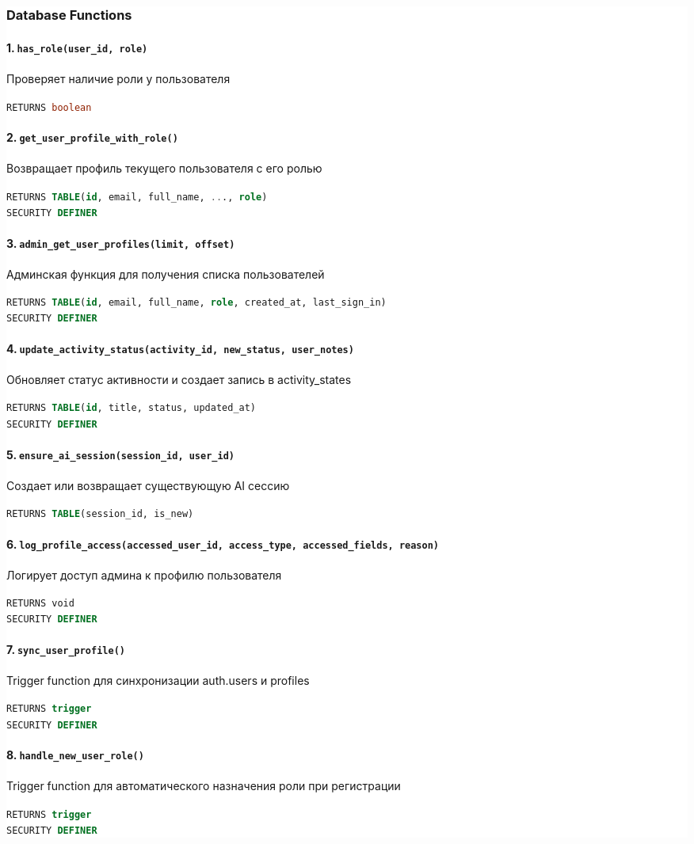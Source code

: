 
### Database Functions

#### 1. `has_role(user_id, role)`
Проверяет наличие роли у пользователя
```sql
RETURNS boolean
```

#### 2. `get_user_profile_with_role()`
Возвращает профиль текущего пользователя с его ролью
```sql
RETURNS TABLE(id, email, full_name, ..., role)
SECURITY DEFINER
```

#### 3. `admin_get_user_profiles(limit, offset)`
Админская функция для получения списка пользователей
```sql
RETURNS TABLE(id, email, full_name, role, created_at, last_sign_in)
SECURITY DEFINER
```

#### 4. `update_activity_status(activity_id, new_status, user_notes)`
Обновляет статус активности и создает запись в activity_states
```sql
RETURNS TABLE(id, title, status, updated_at)
SECURITY DEFINER
```

#### 5. `ensure_ai_session(session_id, user_id)`
Создает или возвращает существующую AI сессию
```sql
RETURNS TABLE(session_id, is_new)
```

#### 6. `log_profile_access(accessed_user_id, access_type, accessed_fields, reason)`
Логирует доступ админа к профилю пользователя
```sql
RETURNS void
SECURITY DEFINER
```

#### 7. `sync_user_profile()`
Trigger function для синхронизации auth.users и profiles
```sql
RETURNS trigger
SECURITY DEFINER
```

#### 8. `handle_new_user_role()`
Trigger function для автоматического назначения роли при регистрации
```sql
RETURNS trigger
SECURITY DEFINER
```
